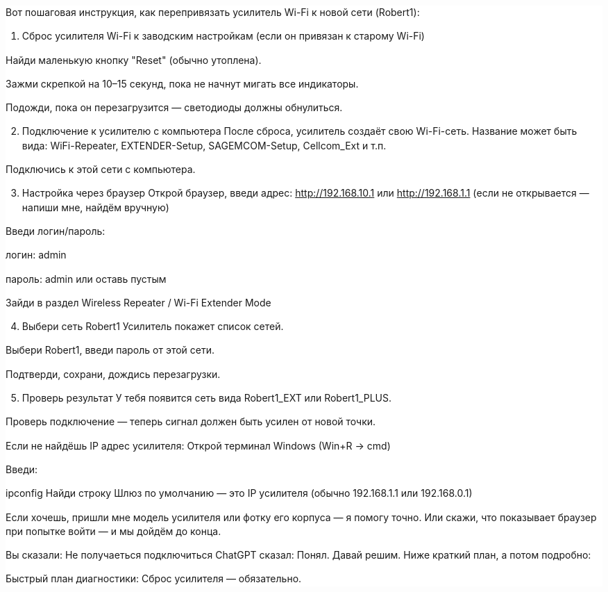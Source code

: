 Вот пошаговая инструкция, как перепривязать усилитель Wi-Fi к новой сети (Robert1):

1. Сброс усилителя Wi-Fi к заводским настройкам
(если он привязан к старому Wi-Fi)

Найди маленькую кнопку "Reset" (обычно утоплена).

Зажми скрепкой на 10–15 секунд, пока не начнут мигать все индикаторы.

Подожди, пока он перезагрузится — светодиоды должны обнулиться.

2. Подключение к усилителю с компьютера
После сброса, усилитель создаёт свою Wi-Fi-сеть.
Название может быть вида:
WiFi-Repeater, EXTENDER-Setup, SAGEMCOM-Setup, Cellcom_Ext и т.п.

Подключись к этой сети с компьютера.

3. Настройка через браузер
Открой браузер, введи адрес:
http://192.168.10.1
или http://192.168.1.1
(если не открывается — напиши мне, найдём вручную)

Введи логин/пароль:

логин: admin

пароль: admin или оставь пустым

Зайди в раздел Wireless Repeater / Wi-Fi Extender Mode

4. Выбери сеть Robert1
Усилитель покажет список сетей.

Выбери Robert1, введи пароль от этой сети.

Подтверди, сохрани, дождись перезагрузки.

5. Проверь результат
У тебя появится сеть вида Robert1_EXT или Robert1_PLUS.

Проверь подключение — теперь сигнал должен быть усилен от новой точки.

Если не найдёшь IP адрес усилителя:
Открой терминал Windows (Win+R → cmd)

Введи:

ipconfig
Найди строку Шлюз по умолчанию — это IP усилителя (обычно 192.168.1.1 или 192.168.0.1)

Если хочешь, пришли мне модель усилителя или фотку его корпуса — я помогу точно. Или скажи, что показывает браузер при попытке войти — и мы дойдём до конца.

Вы сказали:
Не получаеться подключиться 
ChatGPT сказал:
Понял. Давай решим. Ниже краткий план, а потом подробно:

Быстрый план диагностики:
Сброс усилителя — обязательно.

